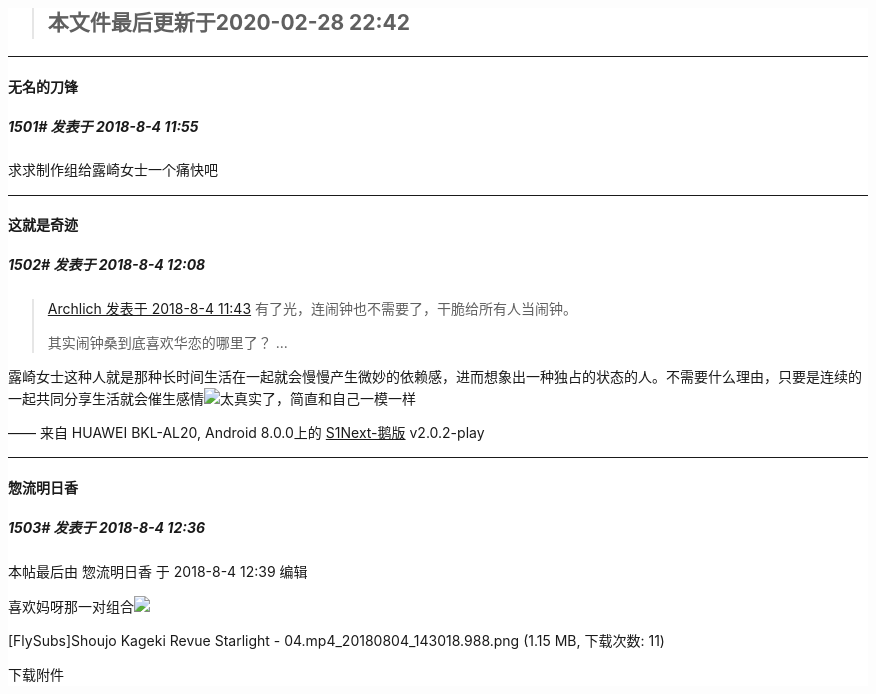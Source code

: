 > ## **本文件最后更新于2020-02-28 22:42** 



-----

####  无名的刀锋  
##### 1501#       发表于 2018-8-4 11:55




求求制作组给露崎女士一个痛快吧







-----

####  这就是奇迹  
##### 1502#       发表于 2018-8-4 12:08



<blockquote><a href="httphttps://bbs.saraba1st.com/2b/forum.php?mod=redirect&amp;goto=findpost&amp;pid=40541963&amp;ptid=1499843" target="_blank">Archlich 发表于 2018-8-4 11:43</a>
有了光，连闹钟也不需要了，干脆给所有人当闹钟。

其实闹钟桑到底喜欢华恋的哪里了？ ...</blockquote>
露崎女士这种人就是那种长时间生活在一起就会慢慢产生微妙的依赖感，进而想象出一种独占的状态的人。不需要什么理由，只要是连续的一起共同分享生活就会催生感情<img src="https://static.saraba1st.com/image/smiley/face2017/135.png" referrerpolicy="no-referrer">太真实了，简直和自己一模一样

—— 来自 HUAWEI BKL-AL20, Android 8.0.0上的 [S1Next-鹅版](https://github.com/ykrank/S1-Next/releases) v2.0.2-play







-----

####  惣流明日香  
##### 1503#       发表于 2018-8-4 12:36



 本帖最后由 惣流明日香 于 2018-8-4 12:39 编辑 

喜欢妈呀那一对组合<img src="https://static.saraba1st.com/image/smiley/face2017/077.png" referrerpolicy="no-referrer">






[FlySubs]Shoujo Kageki Revue Starlight - 04.mp4_20180804_143018.988.png
(1.15 MB, 下载次数: 11)




下载附件
